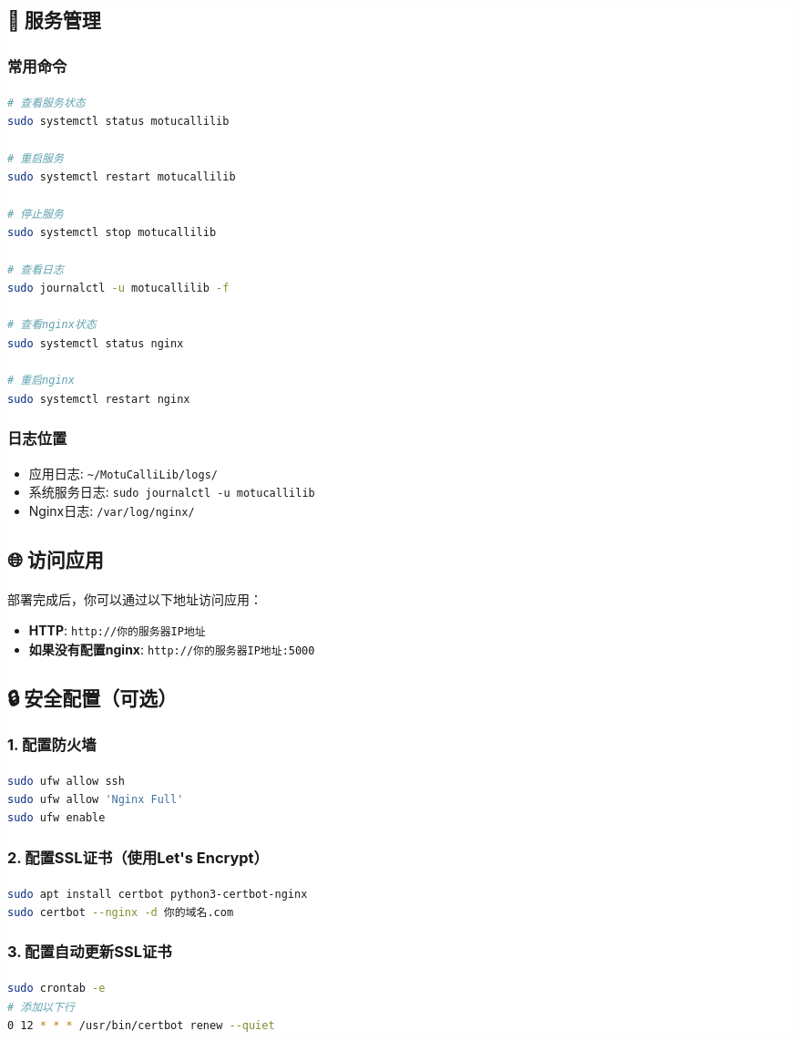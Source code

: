 ## 🔧 服务管理

### 常用命令
```bash
# 查看服务状态
sudo systemctl status motucallilib

# 重启服务
sudo systemctl restart motucallilib

# 停止服务
sudo systemctl stop motucallilib

# 查看日志
sudo journalctl -u motucallilib -f

# 查看nginx状态
sudo systemctl status nginx

# 重启nginx
sudo systemctl restart nginx
```

### 日志位置
- 应用日志: `~/MotuCalliLib/logs/`
- 系统服务日志: `sudo journalctl -u motucallilib`
- Nginx日志: `/var/log/nginx/`

## 🌐 访问应用

部署完成后，你可以通过以下地址访问应用：
- **HTTP**: `http://你的服务器IP地址`
- **如果没有配置nginx**: `http://你的服务器IP地址:5000`

## 🔒 安全配置（可选）

### 1. 配置防火墙
```bash
sudo ufw allow ssh
sudo ufw allow 'Nginx Full'
sudo ufw enable
```

### 2. 配置SSL证书（使用Let's Encrypt）
```bash
sudo apt install certbot python3-certbot-nginx
sudo certbot --nginx -d 你的域名.com
```

### 3. 配置自动更新SSL证书
```bash
sudo crontab -e
# 添加以下行
0 12 * * * /usr/bin/certbot renew --quiet
```
